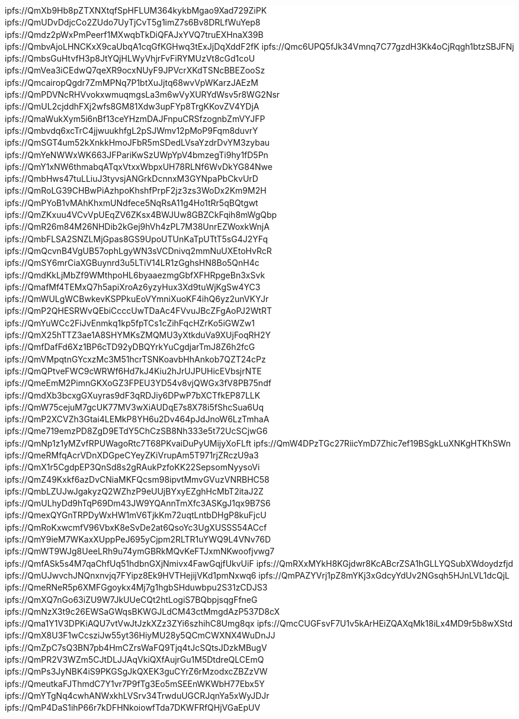 ipfs://QmXb9Hb8pZTXNXtqfSpHFLUM364kykbMgao9Xad729ZiPK
ipfs://QmUDvDdjcCo2ZUdo7UyTjCvT5g1imZ7s6Bv8DRLfWuYep8
ipfs://Qmdz2pWxPmPeerf1MXwqbTkDiQFAJxYVQ7truEXHnaX39B
ipfs://QmbvAjoLHNCKxX9caUbqA1cqGfKGHwq3tExJjDqXddF2fK
ipfs://Qmc6UPQ5fJk34Vmnq7C77gzdH3Kk4oCjRqgh1btzSBJFNj
ipfs://QmbsGuHtvfH3p8JtYQjHLWyVhjrFvFiRYMUzVt8cGd1coU
ipfs://QmVea3iCEdwQ7qeXR9ocxNUyF9JPVcrXKdTSNcBBEZooSz
ipfs://QmcairopQgdr7ZmMPNq7P1btXuJjtq68wvVpWKarzJAEzM
ipfs://QmPDVNcRHVvokxwmuqmgsLa3m6wVyXURYdWsv5r8WG2Nsr
ipfs://QmUL2cjddhFXj2wfs8GM81Xdw3upFYp8TrgKKovZV4YDjA
ipfs://QmaWukXym5i6nBf13ceYHzmDAJFnpuCRSfzognbZmVYJFP
ipfs://Qmbvdq6xcTrC4jjwuukhfgL2pSJWmv12pMoP9Fqm8duvrY
ipfs://QmSGT4um52kXnkkHmoJFbR5mSDedLVsaYzdrDvYM3zybau
ipfs://QmYeNWWxWK663JFPariKwSzUWpYpV4bmzegTi9hy1fD5Pn
ipfs://QmY1xNW6thmabqATqxVtxxWbpxUH78RLNf6WvDkYG84Nwe
ipfs://QmbHws47tuLLiuJ3tyvsjANGrkDcnnxM3GYNpaPbCkvUrD
ipfs://QmRoLG39CHBwPiAzhpoKhshfPrpF2jz3zs3WoDx2Km9M2H
ipfs://QmPYoB1vMAhKhxmUNdfece5NqRsA11g4Ho1tRr5qBQtgwt
ipfs://QmZKxuu4VCvVpUEqZV6ZKsx4BWJUw8GBZCkFqih8mWgQbp
ipfs://QmR26m84M26NHDib2kGej9hVh4zPL7M38UnrEZWoxkWnjA
ipfs://QmbFLSA2SNZLMjGpas8GS9UpoUTUnKaTpUTtT5sG4J2YFq
ipfs://QmQcvnB4VgUB57ophLgyWN3sVCDnivq2mmNuUXEtoHvRcR
ipfs://QmSY6mrCiaXGBuynrd3u5LTiV14LR1zGghsHN8Bo5QnH4c
ipfs://QmdKkLjMbZf9WMthpoHL6byaaezmgGbfXFHRpgeBn3xSvk
ipfs://QmafMf4TEMxQ7h5apiXroAz6yzyHux3Xd9tuWjKgSw4YC3
ipfs://QmWULgWCBwkevKSPPkuEoVYmniXuoKF4ihQ6yz2unVKYJr
ipfs://QmP2QHESRWvQEbiCcccUwTDaAc4FVvuJBcZFgAoPJ2WtRT
ipfs://QmYuWCc2FiJvEnmkq1kp5fpTCs1cZihFqcHZrKo5iGWZw1
ipfs://QmX25hTTZ3ae1A8SHYMKsZMQMU3yXtkduVa9XUjFoqRH2Y
ipfs://QmfDafFd6Xz1BP6cTD92yDBQYrkYuCgdjarTmJ8Z6h2fcG
ipfs://QmVMpqtnGYcxzMc3M51hcrTSNKoavbHhAnkob7QZT24cPz
ipfs://QmQPtveFWC9cWRWf6Hd7kJ4Kiu2hJrUJPUHicEVbsjrNTE
ipfs://QmeEmM2PimnGKXoGZ3FPEU3YD54v8vjQWGx3fV8PB75ndf
ipfs://QmdXb3bcxgGXuyras9dF3qRDJiy6DPwP7bXCTfkEP87LLK
ipfs://QmW75cejuM7gcUK77MV3wXiAUDqE7s8X78i5fShcSua6Uq
ipfs://QmP2XCVZh3Gtai4LEMkP8YH6u2Dv464pJdJnoW6LzTmhaA
ipfs://Qme719emzPD8ZgD9ETdY5ChCzSB8Nh333e5t72UcSCjwG6
ipfs://QmNp1z1yMZvfRPUWagoRtc7T68PKvaiDuPyUMijyXoFLft
ipfs://QmW4DPzTGc27RiicYmD7Zhic7ef19BSgkLuXNKgHTKhSWn
ipfs://QmeRMfqAcrVDnXDGpeCYeyZKiVrupAm5T971rjZRczU9a3
ipfs://QmX1r5CgdpEP3QnSd8s2gRAukPzfoKK22SepsomNyysoVi
ipfs://QmZ49Kxkf6azDvCNiaMKFQcsm98ipvtMmvGVuzVNRBHC58
ipfs://QmbLZUJwJgakyzQ2WZhzP9eUUjBYxyEZghHcMbT2itaJ2Z
ipfs://QmULhyDd9hTqP69Dm43JW9YQAnnTmXfc3ASKgJ1qx9B7S6
ipfs://QmexQYGnTRPDyWxHW1mV6TjkKm72uqtLntbDHgP8kuFjcU
ipfs://QmRoKxwcmfV96VbxK8eSvDe2at6QsoYc3UgXUSSS54ACcf
ipfs://QmY9ieM7WKaxXUppPeJ695yCjpm2RLTR1uYWQ9L4VNv76D
ipfs://QmWT9WJg8UeeLRh9u74ymGBRkMQvKeFTJxmNKwoofjvwg7
ipfs://QmfASk5s4M7qaChfUq51hdbnGXjNmivx4FawGqjfUkvUiF
ipfs://QmRXxMYkH8KGjdwr8KcABcrZSA1hGLLYQSubXWdoydzfjd
ipfs://QmUJwvchJNQnxnvjq7FYipz8Ek9HVTHejijVKd1pmNxwq6
ipfs://QmPAZYVrj1pZ8mYKj3xGdcyYdUv2NGsqh5HJnLVL1dcQjL
ipfs://QmeRNeR5p6XMFGgoykx4Mj7g1hgbSHduwbpu2S31zCDJS3
ipfs://QmXQ7nGo63iZU9W7JkUUeCQt2htLogiS7BQbpjsqgFfneG
ipfs://QmNzX3t9c26EWSaGWqsBKWGJLdCM43ctMmgdAzP537D8cX
ipfs://Qma1Y1V3DPKiAQU7vtVwJtJzkXZz3ZYi6szhihC8Umg8qx
ipfs://QmcCUGFsvF7U1v5kArHEiZQAXqMk18iLx4MD9r5b8wXStd
ipfs://QmX8U3F1wCcsziJw55yt36HiyMU28y5QCmCWXNX4WuDnJJ
ipfs://QmZpC7sQ3BN7pb4HmCZrsWaFQ9Tjq4tJcSQtsJDzkMBugV
ipfs://QmPR2V3WZm5CJtDLJJAqVkiQXfAujrGu1M5DtdreQLCEmQ
ipfs://QmPs3JyNBK4iS9PKGSgJkQXEK3guCYrZ6rMzodxcZBZzVW
ipfs://QmeutkaFJThmdC7Y1vr7P9fTg3Eo5mSEEnWKWbH77Ebx5Y
ipfs://QmYTgNq4cwhANWxkhLVSrv34TrwduUGCRJqnYa5xWyJDJr
ipfs://QmP4DaS1ihP66r7kDFHNkoiowfTda7DKWFRfQHjVGaEpUV